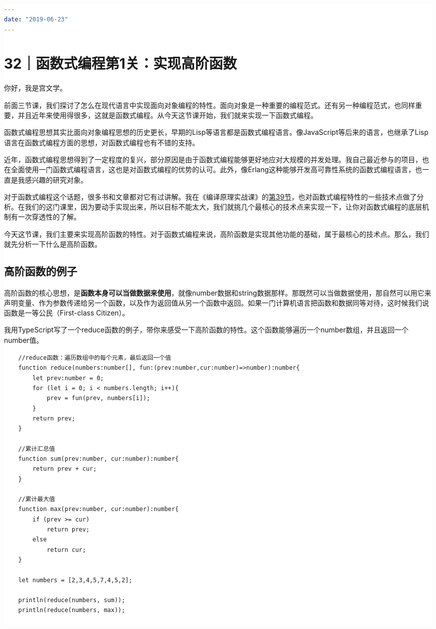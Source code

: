 ```yaml
---
date: "2019-06-23"
---  
```

      
# 32｜函数式编程第1关：实现高阶函数
你好，我是宫文学。

前面三节课，我们探讨了怎么在现代语言中实现面向对象编程的特性。面向对象是一种重要的编程范式。还有另一种编程范式，也同样重要，并且近年来使用得很多，这就是函数式编程。从今天这节课开始，我们就来实现一下函数式编程。

函数式编程思想其实比面向对象编程思想的历史更长，早期的Lisp等语言都是函数式编程语言。像JavaScript等后来的语言，也继承了Lisp语言在函数式编程方面的思想，对函数式编程也有不错的支持。

近年，函数式编程思想得到了一定程度的复兴，部分原因是由于函数式编程能够更好地应对大规模的并发处理。我自己最近参与的项目，也在全面使用一门函数式编程语言，这也是对函数式编程的优势的认可。此外，像Erlang这种能够开发高可靠性系统的函数式编程语言，也一直是我感兴趣的研究对象。

对于函数式编程这个话题，很多书和文章都对它有过讲解。我在《编译原理实战课》的[第39节](https://time.geekbang.org/column/article/285636)，也对函数式编程特性的一些技术点做了分析。在我们的这门课里，因为要动手实现出来，所以目标不能太大，我们就挑几个最核心的技术点来实现一下，让你对函数式编程的底层机制有一次穿透性的了解。

今天这节课，我们主要来实现高阶函数的特性。对于函数式编程来说，高阶函数是实现其他功能的基础，属于最核心的技术点。那么，我们就先分析一下什么是高阶函数。



## 高阶函数的例子

高阶函数的核心思想，是**函数本身可以当做数据来使用**，就像number数据和string数据那样。那既然可以当做数据使用，那自然可以用它来声明变量、作为参数传递给另一个函数，以及作为返回值从另一个函数中返回。如果一门计算机语言把函数和数据同等对待，这时候我们说函数是一等公民（First-class Citizen）。

我用TypeScript写了一个reduce函数的例子，带你来感受一下高阶函数的特性。这个函数能够遍历一个number数组，并且返回一个number值。

```
    //reduce函数：遍历数组中的每个元素，最后返回一个值
    function reduce(numbers:number[], fun:(prev:number,cur:number)=>number):number{
        let prev:number = 0;
        for (let i = 0; i < numbers.length; i++){
            prev = fun(prev, numbers[i]);
        }
        return prev;
    }
    
    //累计汇总值
    function sum(prev:number, cur:number):number{
        return prev + cur;
    }
    
    //累计最大值
    function max(prev:number, cur:number):number{
        if (prev >= cur)
            return prev;
        else
            return cur;
    }
    
    let numbers = [2,3,4,5,7,4,5,2];
    
    println(reduce(numbers, sum));
    println(reduce(numbers, max));
    

```
